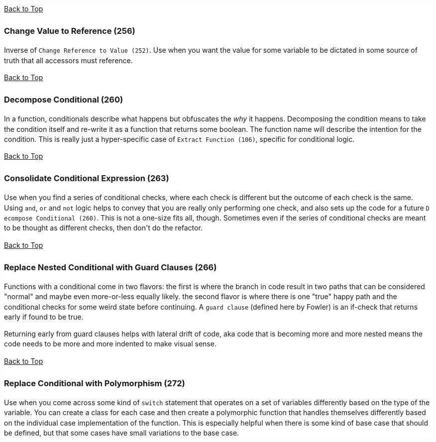 [Back to Top](#organizing-data)


### Change Value to Reference (256)
Inverse of `Change Reference to Value (252)`.  Use when you want the value for
some variable to be dictated in some source of truth that all accessors must
reference.

[Back to Top](#organizing-data)


### Decompose Conditional (260)
In a function, conditionals describe what happens but obfuscates the _why_ it
happens.  Decomposing the condition means to take the condition itself and
re-write it as a function that returns some boolean.  The function name will
describe the intention for the condition.  This is really just a hyper-specific
case of `Extract Function (106)`, specific for conditional logic.

[Back to Top](#simplifying-conditional-logic)


### Consolidate Conditional Expression (263)
Use when you find a series of conditional checks, where each check is different
but the outcome of each check is the same.  Using `and`, `or` and `not` logic
helps to convey that you are really only performing one check, and also sets up
the code for a future `Decompose Conditional (260)`.  This is not a one-size
fits all, though.  Sometimes even if the series of conditional checks are meant
to be thought as different checks, then don't do the refactor.

[Back to Top](#simplifying-conditional-logic)


### Replace Nested Conditional with Guard Clauses (266)
Functions with a conditional come in two flavors:  the first is where the
branch in code result in two paths that can be considered "normal" and maybe
even more-or-less equally likely.  the second flavor is where there is one
"true" happy path and the conditional checks for some weird state before
continuing.  A `guard clause` (defined here by Fowler) is an if-check that
returns early if found to be true.

Returning early from guard clauses helps with lateral drift of code, aka code
that is becoming more and more nested means the code needs to be more and more
indented to make visual sense.

[Back to Top](#simplifying-conditional-logic)


### Replace Conditional with Polymorphism (272)
Use when you come across some kind of `switch` statement that operates on a set
of variables differently based on the type of the variable.  You can create a
class for each case and then create a polymorphic function that handles
themselves differently based on the individual case implementation of the
function.  This is especially helpful when there is some kind of base case that
should be defined, but that some cases have small variations to the base case.

